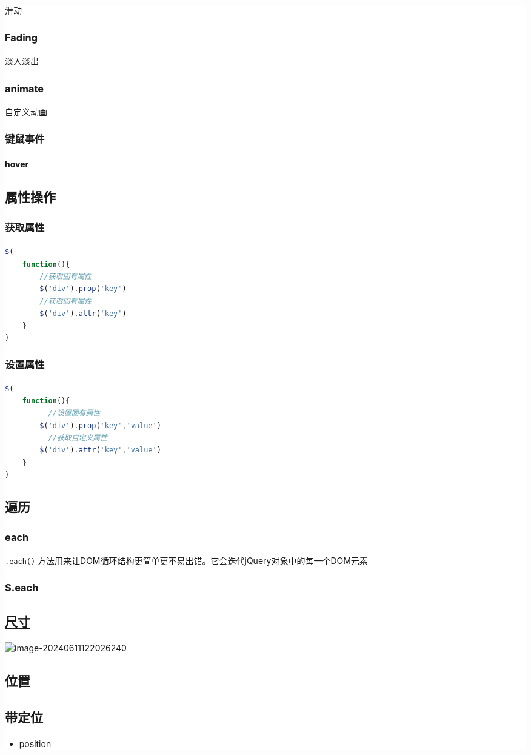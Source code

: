 滑动

### [Fading](https://www.jquery123.com/fadeTo/)

淡入淡出

### [animate](https://www.jquery123.com/animate/)

自定义动画

### 键鼠事件

#### hover

## 属性操作

### 获取属性

```js
$(
    function(){
        //获取固有属性
		$('div').prop('key')
        //获取固有属性
        $('div').attr('key')
	}
)
```

### 设置属性

```js
$(
	function(){
          //设置固有属性
    	$('div').prop('key','value')   
          //获取自定义属性
        $('div').attr('key','value')
    }
)
```

## 遍历

### [each](https://www.jquery123.com/each/)

`.each()` 方法用来让DOM循环结构更简单更不易出错。它会迭代jQuery对象中的每一个DOM元素

### [$.each](https://www.jquery123.com/jQuery.each/)

## [尺寸](https://www.jquery123.com/category/manipulation/style-properties/)

![image-20240611122026240](https://raw.githubusercontent.com/LiangOhh/MyPic/master/test/pic202406180717888.png)

## 位置

## 带定位

+ position

